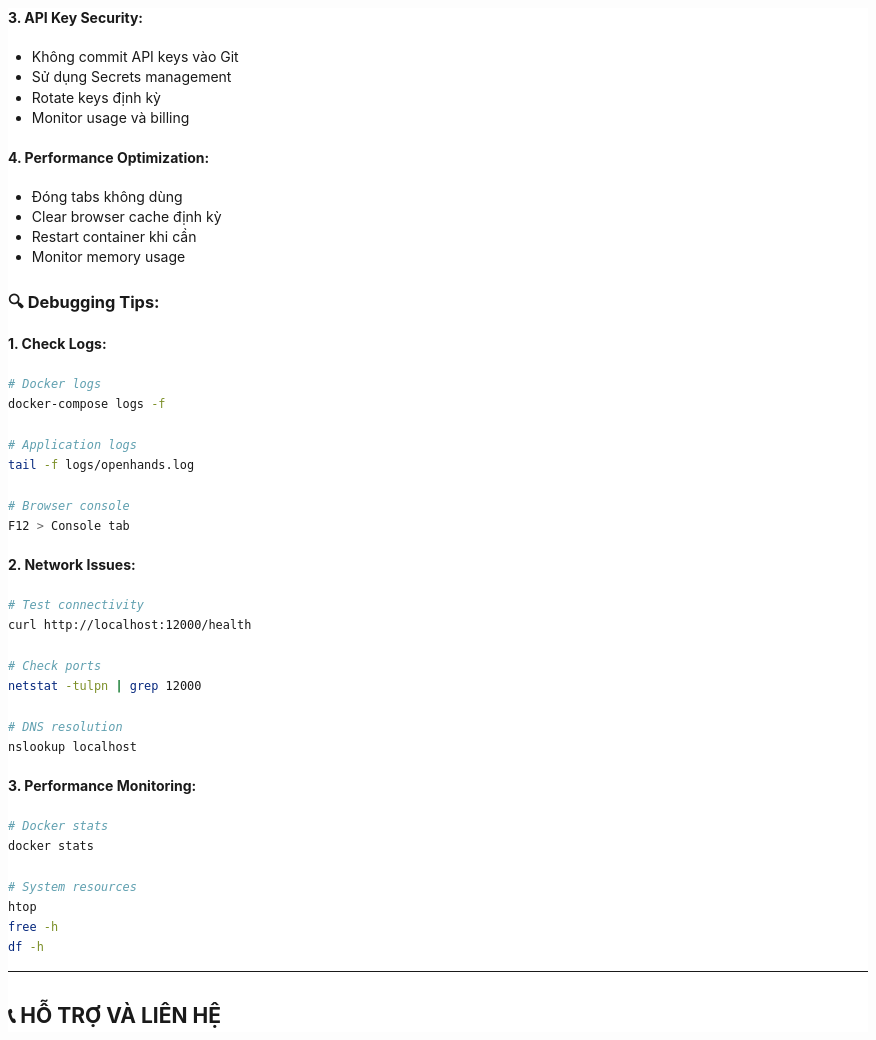 #### 3. **API Key Security:**
- Không commit API keys vào Git
- Sử dụng Secrets management
- Rotate keys định kỳ
- Monitor usage và billing

#### 4. **Performance Optimization:**
- Đóng tabs không dùng
- Clear browser cache định kỳ
- Restart container khi cần
- Monitor memory usage

### 🔍 **Debugging Tips:**

#### 1. **Check Logs:**
```bash
# Docker logs
docker-compose logs -f

# Application logs
tail -f logs/openhands.log

# Browser console
F12 > Console tab
```

#### 2. **Network Issues:**
```bash
# Test connectivity
curl http://localhost:12000/health

# Check ports
netstat -tulpn | grep 12000

# DNS resolution
nslookup localhost
```

#### 3. **Performance Monitoring:**
```bash
# Docker stats
docker stats

# System resources
htop
free -h
df -h
```

---

## 📞 HỖ TRỢ VÀ LIÊN HỆ
